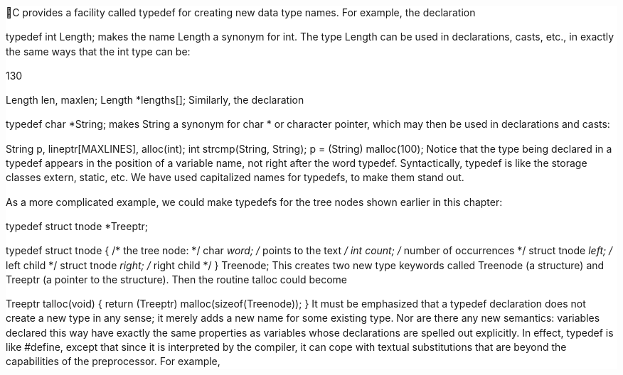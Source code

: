 




C  provides  a  facility  called  typedef  for  creating  new  data  type  names.  For  example,  the
declaration

   typedef int Length;
makes  the  name  Length  a  synonym  for  int.  The  type  Length  can  be  used  in  declarations,
casts, etc., in exactly the same ways that the int type can be:

130

   Length len, maxlen;
   Length *lengths[];
Similarly, the declaration

   typedef char *String;
makes  String  a  synonym  for  char  *  or  character  pointer,  which  may  then  be  used  in
declarations and casts:

   String p, lineptr[MAXLINES], alloc(int);
   int strcmp(String, String);
   p = (String) malloc(100);
Notice that the type being declared in a typedef appears in the position of a variable name,
not right after the word  typedef. Syntactically,  typedef is like the storage classes  extern,
static, etc. We have used capitalized names for typedefs, to make them stand out.

As a more complicated example, we could make typedefs for the tree nodes shown earlier in
this chapter:

   typedef struct tnode *Treeptr;

   typedef struct tnode { /* the tree node: */
       char *word;           /* points to the text */
       int count;            /* number of occurrences */
       struct tnode *left;   /* left child */
       struct tnode *right;  /* right child */
   } Treenode;
This creates two new type keywords called Treenode (a structure) and Treeptr (a pointer to
the structure). Then the routine talloc could become

   Treeptr talloc(void)
   {
       return (Treeptr) malloc(sizeof(Treenode));
   }
It must be emphasized that a typedef declaration does not create a new type in any sense; it
merely adds a new name for some existing type. Nor are there any new semantics: variables
declared this way have exactly the same properties as variables whose declarations are spelled
out  explicitly.  In  effect,  typedef  is  like  #define,  except  that  since  it  is  interpreted  by  the
compiler,  it  can  cope  with  textual  substitutions  that  are  beyond  the  capabilities  of  the
preprocessor. For example,
